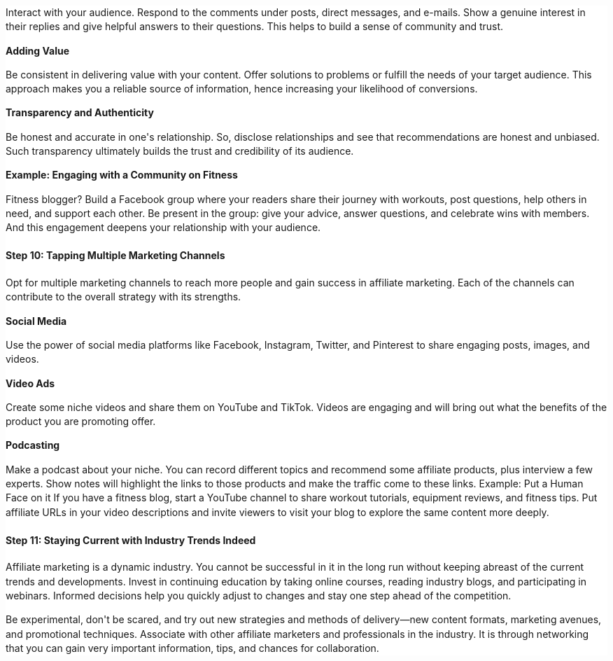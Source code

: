 Interact with your audience. Respond to the comments under posts, direct messages, and e-mails. Show a genuine interest in their replies and give helpful answers to their questions. This helps to build a sense of community and trust.

**Adding Value**

Be consistent in delivering value with your content. Offer solutions to problems or fulfill the needs of your target audience. This approach makes you a reliable source of information, hence increasing your likelihood of conversions.

**Transparency and Authenticity**

Be honest and accurate in one's relationship. So, disclose relationships and see that recommendations are honest and unbiased. Such transparency ultimately builds the trust and credibility of its audience.

**Example: Engaging with a Community on Fitness**

Fitness blogger? Build a Facebook group where your readers share their journey with workouts, post questions, help others in need, and support each other. Be present in the group: give your advice, answer questions, and celebrate wins with members. And this engagement deepens your relationship with your audience.

#### Step 10: Tapping Multiple Marketing Channels

Opt for multiple marketing channels to reach more people and gain success in affiliate marketing. Each of the channels can contribute to the overall strategy with its strengths.

**Social Media**

Use the power of social media platforms like Facebook, Instagram, Twitter, and Pinterest to share engaging posts, images, and videos.

**Video Ads**

Create some niche videos and share them on YouTube and TikTok. Videos are engaging and will bring out what the benefits of the product you are promoting offer.

**Podcasting**

Make a podcast about your niche. You can record different topics and recommend some affiliate products, plus interview a few experts. Show notes will highlight the links to those products and make the traffic come to these links. Example: Put a Human Face on it If you have a fitness blog, start a YouTube channel to share workout tutorials, equipment reviews, and fitness tips. Put affiliate URLs in your video descriptions and invite viewers to visit your blog to explore the same content more deeply.


#### Step 11: Staying Current with Industry Trends Indeed

Affiliate marketing is a dynamic industry. You cannot be successful in it in the long run without keeping abreast of the current trends and developments. Invest in continuing education by taking online courses, reading industry blogs, and participating in webinars. Informed decisions help you quickly adjust to changes and stay one step ahead of the competition.

Be experimental, don't be scared, and try out new strategies and methods of delivery—new content formats, marketing avenues, and promotional techniques. Associate with other affiliate marketers and professionals in the industry. It is through networking that you can gain very important information, tips, and chances for collaboration.
